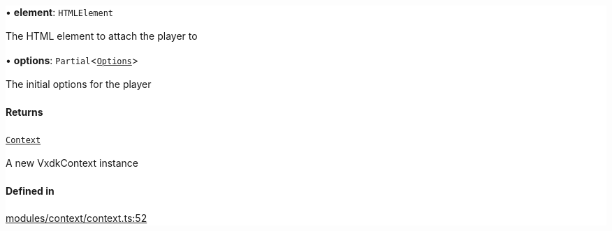 • **element**: `HTMLElement`

The HTML element to attach the player to

• **options**: `Partial`\<[`Options`](../interfaces/Options.md)\>

The initial options for the player

#### Returns

[`Context`](Context.md)

A new VxdkContext instance

#### Defined in

[modules/context/context.ts:52](https://github.com/btwld/vxdk/blob/f0c08b605fe2b92843fdce69d1d8f956007afe49/src/modules/context/context.ts#L52)
